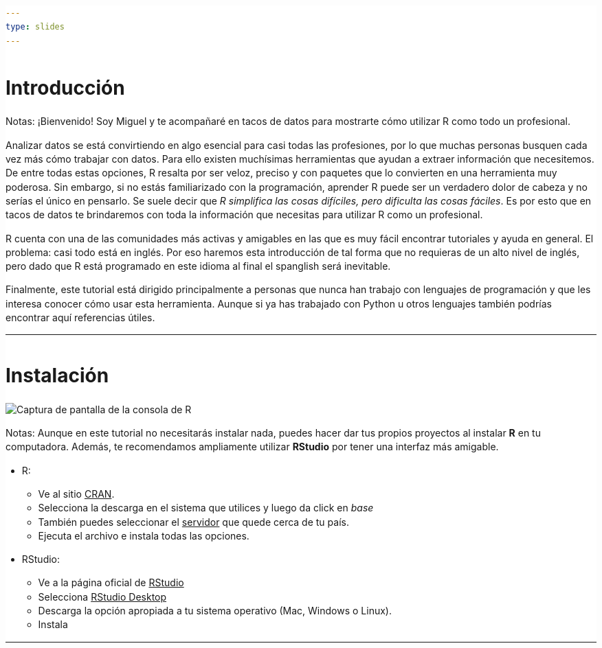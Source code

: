 ```yaml
---
type: slides
---
```


# Introducción

Notas: ¡Bienvenido! Soy Miguel y te acompañaré en tacos de datos para mostrarte cómo utilizar R como todo un profesional.

Analizar datos se está convirtiendo en algo esencial para casi todas las profesiones, por lo que muchas personas busquen cada vez más cómo trabajar con datos. Para ello existen muchísimas herramientas que ayudan a extraer información que necesitemos. De entre todas estas opciones, R resalta por ser veloz, preciso y con paquetes que lo convierten en una herramienta muy poderosa. Sin embargo, si no estás familiarizado con la programación, aprender R puede ser un verdadero dolor de cabeza y no serías el único en pensarlo. Se suele decir que *R simplifica las cosas difíciles, pero dificulta las cosas fáciles*. Es por esto que en tacos de datos te brindaremos con toda la información que necesitas para utilizar R como un profesional.

R cuenta con una de las comunidades más activas y amigables en las que es muy fácil encontrar tutoriales y ayuda en general. El problema: casi todo está en inglés. Por eso haremos esta introducción de tal forma que no requieras de un alto nivel de inglés, pero dado que R está programado en este idioma al final el spanglish será inevitable.

Finalmente, este tutorial está dirigido principalmente a personas que nunca han trabajo con lenguajes de programación y que les interesa conocer cómo usar esta herramienta. Aunque si ya has trabajado con Python u otros lenguajes también podrías encontrar aquí referencias útiles.

---

# Instalación

<img src="/rstudio.PNG" alt="Captura de pantalla de la consola de R" width="80%" />

Notas: Aunque en este tutorial no necesitarás instalar nada, puedes hacer dar tus propios proyectos al instalar **R** en tu computadora. Además, te recomendamos ampliamente utilizar **RStudio** por tener una interfaz más amigable.

- R:
  - Ve al sitio [CRAN](https://cran.r-project.org/).
  - Selecciona la descarga en el sistema que utilices y luego da click en _base_
  - También puedes seleccionar el [servidor](https://cran.r-project.org/) que quede cerca de tu país.
  - Ejecuta el archivo e instala todas las opciones.

- RStudio:
  - Ve a la página oficial de [RStudio](https://www.rstudio.com/)
  - Selecciona [RStudio Desktop](https://www.rstudio.com/products/rstudio/download/#download)
  - Descarga la opción apropiada a tu sistema operativo (Mac, Windows o Linux).
  - Instala

---
